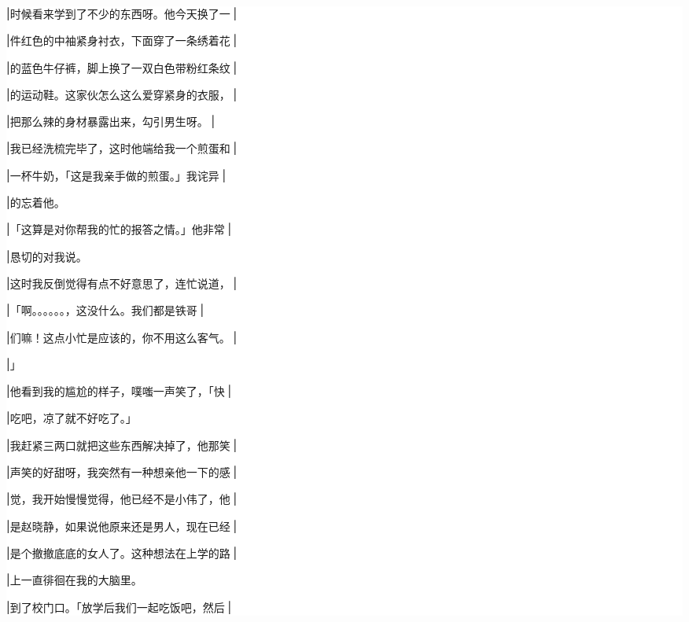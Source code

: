 |时候看来学到了不少的东西呀。他今天换了一 |

|件红色的中袖紧身衬衣，下面穿了一条绣着花 |

|的蓝色牛仔裤，脚上换了一双白色带粉红条纹 |

|的运动鞋。这家伙怎么这么爱穿紧身的衣服， |

|把那么辣的身材暴露出来，勾引男生呀。     |

|我已经洗梳完毕了，这时他端给我一个煎蛋和 |

|一杯牛奶，「这是我亲手做的煎蛋。」我诧异 |

|的忘着他。

|「这算是对你帮我的忙的报答之情。」他非常 |

|恳切的对我说。

|这时我反倒觉得有点不好意思了，连忙说道， |

|「啊。。。。。。，这没什么。我们都是铁哥 |

|们嘛！这点小忙是应该的，你不用这么客气。 |

|」

|他看到我的尴尬的样子，噗嗤一声笑了，「快 |

|吃吧，凉了就不好吃了。」

|我赶紧三两口就把这些东西解决掉了，他那笑 |

|声笑的好甜呀，我突然有一种想亲他一下的感 |

|觉，我开始慢慢觉得，他已经不是小伟了，他 |

|是赵晓静，如果说他原来还是男人，现在已经 |

|是个撤撤底底的女人了。这种想法在上学的路 |

|上一直徘徊在我的大脑里。

|到了校门口。「放学后我们一起吃饭吧，然后 |
